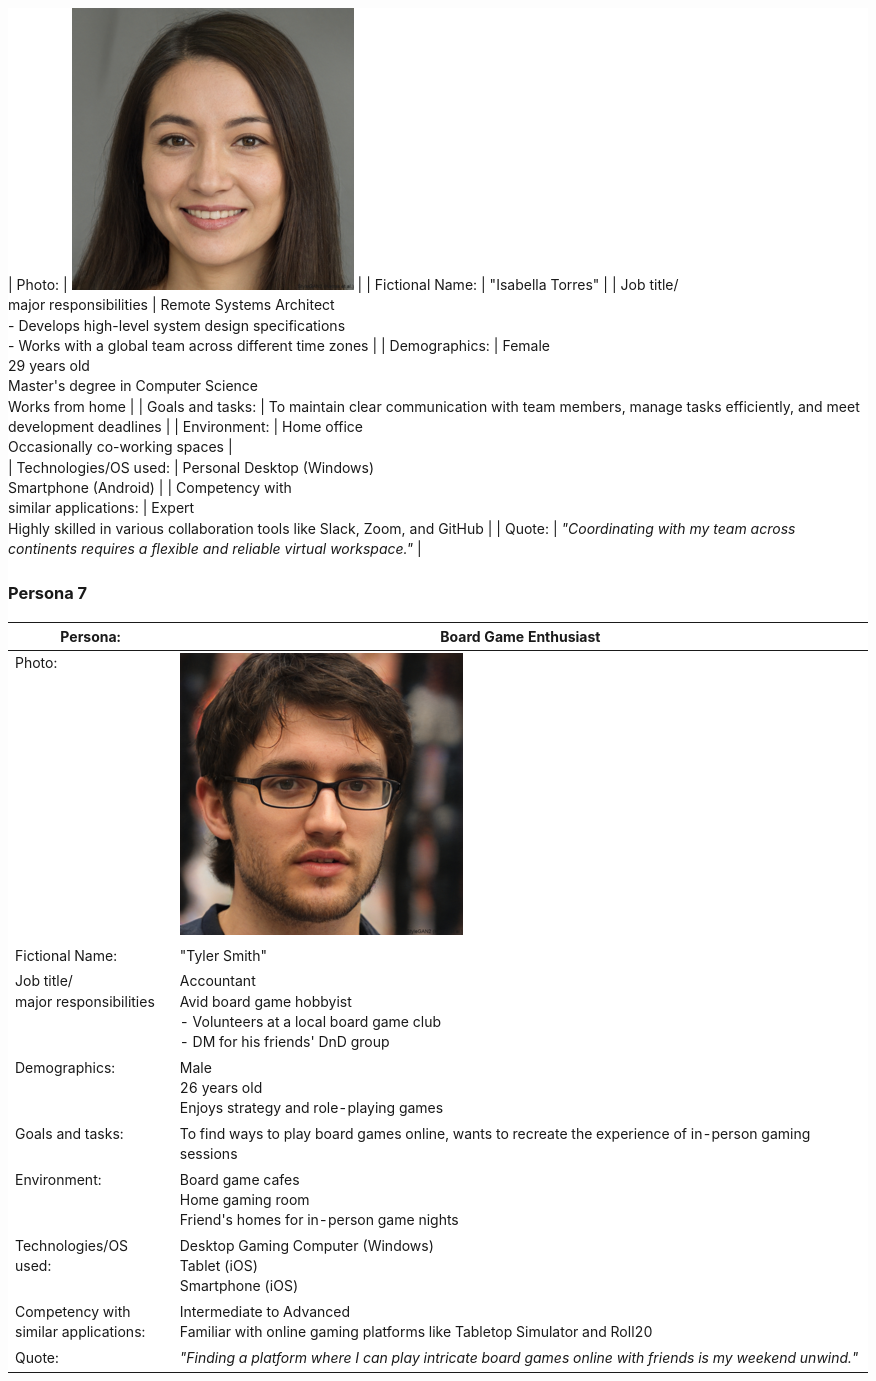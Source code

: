 | Photo: | ![Remote Team Member](./Images/RemoteMember.png) |
| Fictional Name: | "Isabella Torres" |
| Job title/<br>major responsibilities | Remote Systems Architect <br>- Develops high-level system design specifications<br>- Works with a global team across different time zones |
| Demographics: | Female<br>29 years old<br>Master's degree in Computer Science<br>Works from home |
| Goals and tasks: | To maintain clear communication with team members, manage tasks efficiently, and meet development deadlines |
| Environment: |  Home office<br>Occasionally co-working spaces |  
| Technologies/OS used: | Personal Desktop (Windows)<br>Smartphone (Android) |
| Competency with<br>similar applications: | Expert<br>Highly skilled in various collaboration tools like Slack, Zoom, and GitHub |
| Quote: | *"Coordinating with my team across continents requires a flexible and reliable virtual workspace."* |
<br>

### Persona 7
| Persona: | Board Game Enthusiast |
| --- | --- |
| Photo: | ![Board Game Enthusiast](./Images/BoardGamer.png) |
| Fictional Name: | "Tyler Smith" |
| Job title/<br>major responsibilities | Accountant<br>Avid board game hobbyist<br>- Volunteers at a local board game club<br>- DM for his friends' DnD group |
| Demographics: | Male<br>26 years old<br>Enjoys strategy and role-playing games |
| Goals and tasks: | To find ways to play board games online, wants to recreate the experience of in-person gaming sessions |
| Environment: | Board game cafes<br>Home gaming room<br>Friend's homes for in-person game nights |  
| Technologies/OS used: | Desktop Gaming Computer (Windows)<br>Tablet (iOS)<br>Smartphone (iOS) |
| Competency with<br>similar applications: | Intermediate to Advanced<br>Familiar with online gaming platforms like Tabletop Simulator and Roll20 |
| Quote: | *"Finding a platform where I can play intricate board games online with friends is my weekend unwind."* |